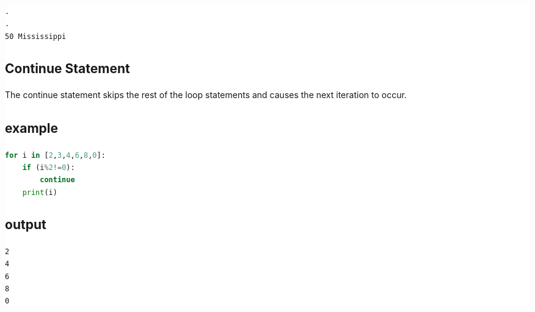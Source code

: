 ```
.
.
50 Mississippi
```

## Continue Statement
The continue statement skips the rest of the loop statements and causes the next iteration to occur.
## example
```python
for i in [2,3,4,6,8,0]:
    if (i%2!=0):
        continue
    print(i)
  ```
  ## output
  ```
2
4
6
8
0

```
